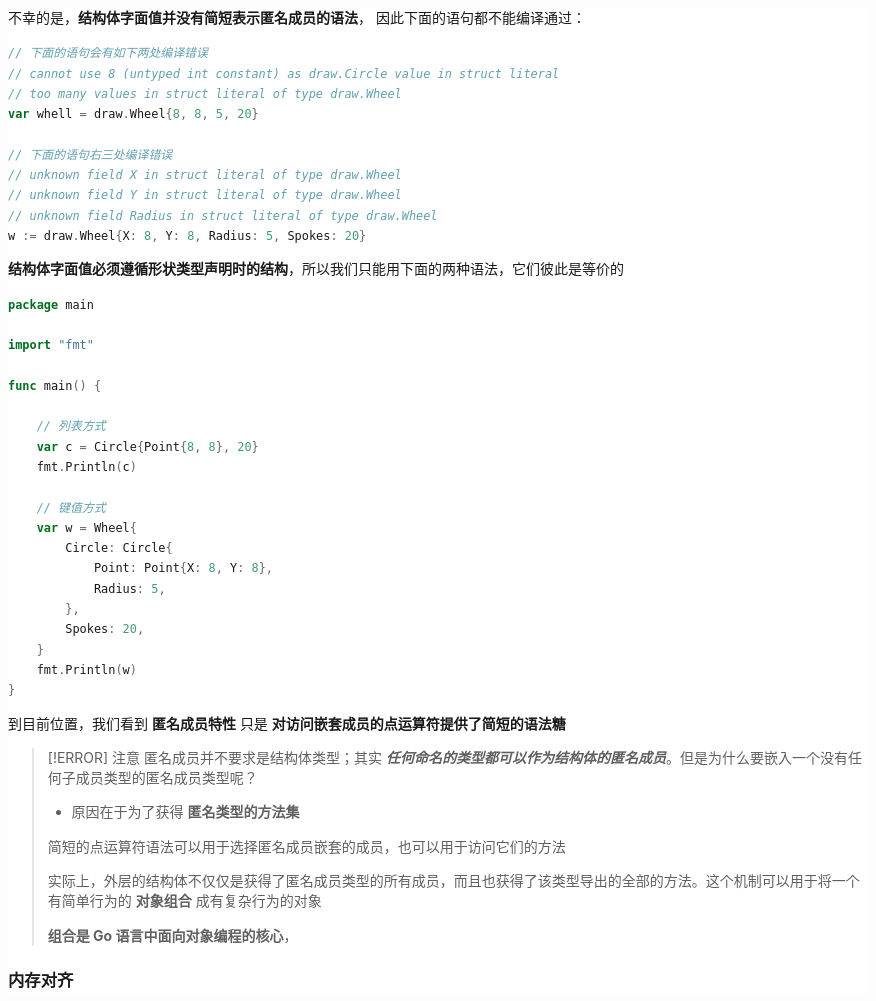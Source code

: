 不幸的是，**结构体字面值并没有简短表示匿名成员的语法**， 因此下面的语句都不能编译通过：

```go
// 下面的语句会有如下两处编译错误
// cannot use 8 (untyped int constant) as draw.Circle value in struct literal
// too many values in struct literal of type draw.Wheel
var whell = draw.Wheel{8, 8, 5, 20}

// 下面的语句右三处编译错误
// unknown field X in struct literal of type draw.Wheel
// unknown field Y in struct literal of type draw.Wheel
// unknown field Radius in struct literal of type draw.Wheel
w := draw.Wheel{X: 8, Y: 8, Radius: 5, Spokes: 20}
```

**结构体字面值必须遵循形状类型声明时的结构**，所以我们只能用下面的两种语法，它们彼此是等价的

```go
package main

import "fmt"

func main() {

	// 列表方式
	var c = Circle{Point{8, 8}, 20}
	fmt.Println(c)

	// 键值方式
	var w = Wheel{
		Circle: Circle{
			Point: Point{X: 8, Y: 8},
			Radius: 5,
		},
		Spokes: 20,
	}
	fmt.Println(w)
}
```

到目前位置，我们看到 **匿名成员特性** 只是 **对访问嵌套成员的点运算符提供了简短的语法糖**

> [!ERROR] 注意
> 匿名成员并不要求是结构体类型；其实 **_任何命名的类型都可以作为结构体的匿名成员_**。但是为什么要嵌入一个没有任何子成员类型的匿名成员类型呢？
> + 原因在于为了获得 **匿名类型的方法集**
> 
> 简短的点运算符语法可以用于选择匿名成员嵌套的成员，也可以用于访问它们的方法
> 
> 实际上，外层的结构体不仅仅是获得了匿名成员类型的所有成员，而且也获得了该类型导出的全部的方法。这个机制可以用于将一个有简单行为的 **对象组合** 成有复杂行为的对象
> 
> **组合是 Go 语言中面向对象编程的核心**，

### 内存对齐
